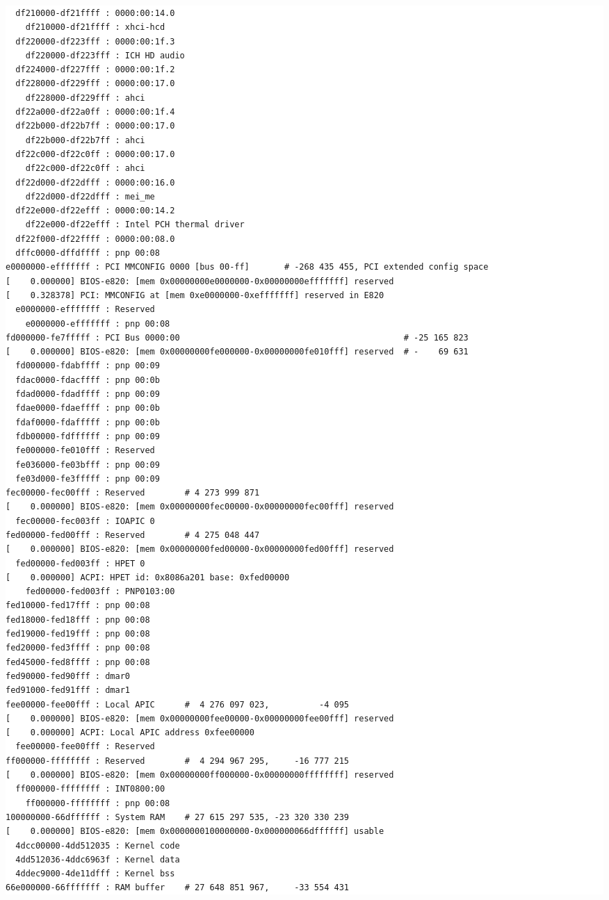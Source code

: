 ```
  df210000-df21ffff : 0000:00:14.0
    df210000-df21ffff : xhci-hcd
  df220000-df223fff : 0000:00:1f.3
    df220000-df223fff : ICH HD audio
  df224000-df227fff : 0000:00:1f.2
  df228000-df229fff : 0000:00:17.0
    df228000-df229fff : ahci
  df22a000-df22a0ff : 0000:00:1f.4
  df22b000-df22b7ff : 0000:00:17.0
    df22b000-df22b7ff : ahci
  df22c000-df22c0ff : 0000:00:17.0
    df22c000-df22c0ff : ahci
  df22d000-df22dfff : 0000:00:16.0
    df22d000-df22dfff : mei_me
  df22e000-df22efff : 0000:00:14.2
    df22e000-df22efff : Intel PCH thermal driver
  df22f000-df22ffff : 0000:00:08.0
  dffc0000-dffdffff : pnp 00:08
e0000000-efffffff : PCI MMCONFIG 0000 [bus 00-ff]       # ‭-268 435 455‬, PCI extended config space
[    0.000000] BIOS-e820: [mem 0x00000000e0000000-0x00000000efffffff] reserved
[    0.328378] PCI: MMCONFIG at [mem 0xe0000000-0xefffffff] reserved in E820
  e0000000-efffffff : Reserved
    e0000000-efffffff : pnp 00:08
fd000000-fe7fffff : PCI Bus 0000:00                                             # ‭-25 165 823‬
[    0.000000] BIOS-e820: [mem 0x00000000fe000000-0x00000000fe010fff] reserved  # ‭-    69 631‬
  fd000000-fdabffff : pnp 00:09
  fdac0000-fdacffff : pnp 00:0b
  fdad0000-fdadffff : pnp 00:09
  fdae0000-fdaeffff : pnp 00:0b
  fdaf0000-fdafffff : pnp 00:0b
  fdb00000-fdffffff : pnp 00:09
  fe000000-fe010fff : Reserved
  fe036000-fe03bfff : pnp 00:09
  fe03d000-fe3fffff : pnp 00:09
fec00000-fec00fff : Reserved        # ‭4 273 999 871‬
[    0.000000] BIOS-e820: [mem 0x00000000fec00000-0x00000000fec00fff] reserved
  fec00000-fec003ff : IOAPIC 0
fed00000-fed00fff : Reserved        # ‭4 275 048 447‬
[    0.000000] BIOS-e820: [mem 0x00000000fed00000-0x00000000fed00fff] reserved
  fed00000-fed003ff : HPET 0
[    0.000000] ACPI: HPET id: 0x8086a201 base: 0xfed00000
    fed00000-fed003ff : PNP0103:00
fed10000-fed17fff : pnp 00:08
fed18000-fed18fff : pnp 00:08
fed19000-fed19fff : pnp 00:08
fed20000-fed3ffff : pnp 00:08
fed45000-fed8ffff : pnp 00:08
fed90000-fed90fff : dmar0
fed91000-fed91fff : dmar1
fee00000-fee00fff : Local APIC      #  ‭4 276 097 023‬,          -4 095
[    0.000000] BIOS-e820: [mem 0x00000000fee00000-0x00000000fee00fff] reserved
[    0.000000] ACPI: Local APIC address 0xfee00000
  fee00000-fee00fff : Reserved
ff000000-ffffffff : Reserved        #  ‭4 294 967 295‬,     ‭-16 777 215‬
[    0.000000] BIOS-e820: [mem 0x00000000ff000000-0x00000000ffffffff] reserved
  ff000000-ffffffff : INT0800:00
    ff000000-ffffffff : pnp 00:08
100000000-66dffffff : System RAM    # ‭27 615 297 535‬, ‭-23 320 330 239‬
[    0.000000] BIOS-e820: [mem 0x0000000100000000-0x000000066dffffff] usable
  4dcc00000-4dd512035 : Kernel code
  4dd512036-4ddc6963f : Kernel data
  4ddec9000-4de11dfff : Kernel bss
66e000000-66fffffff : RAM buffer    # ‭‭27 648 851 967‬,     -33 554 431‬
```